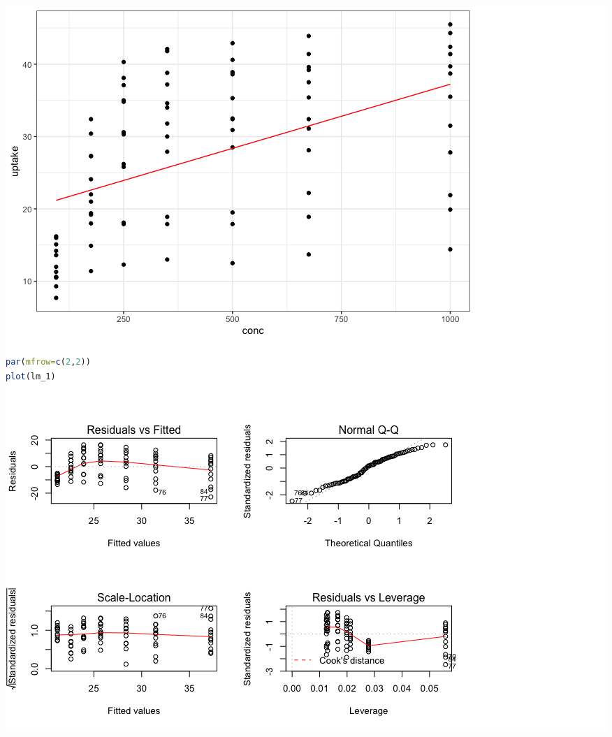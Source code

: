 ![](modeling_approaches_example1_files/figure-gfm/unnamed-chunk-4-1.png)

``` r
par(mfrow=c(2,2))
plot(lm_1)
```

![](modeling_approaches_example1_files/figure-gfm/unnamed-chunk-4-2.png)
